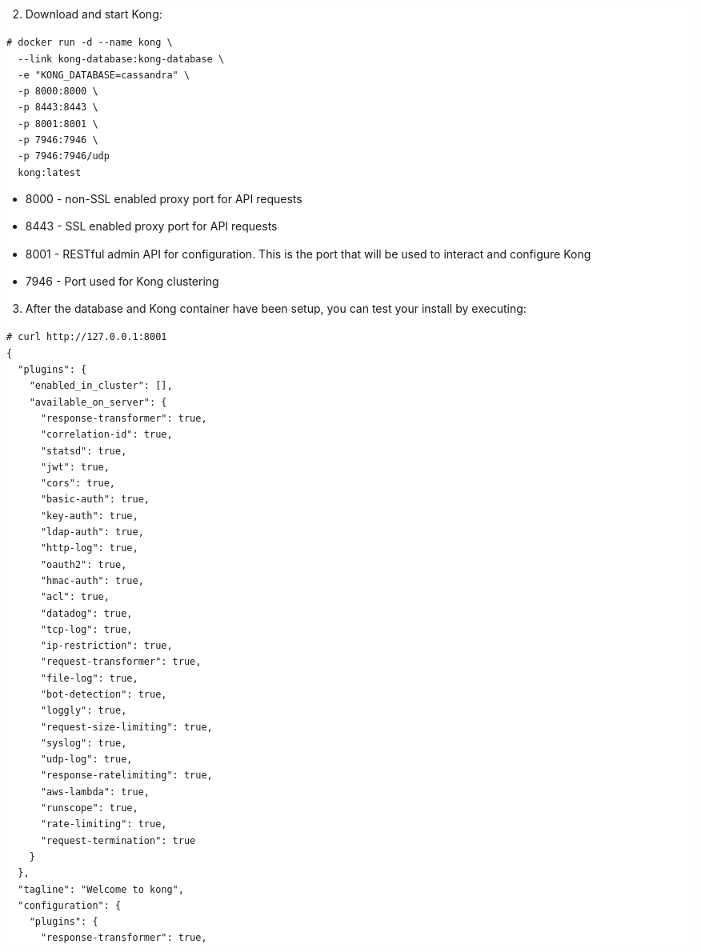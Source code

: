 
2. Download and start Kong:

```
# docker run -d --name kong \
  --link kong-database:kong-database \
  -e "KONG_DATABASE=cassandra" \
  -p 8000:8000 \
  -p 8443:8443 \
  -p 8001:8001 \
  -p 7946:7946 \
  -p 7946:7946/udp 
  kong:latest
```



* 8000 - non-SSL enabled proxy port for API requests

* 8443 - SSL enabled proxy port for API requests

* 8001 - RESTful admin API for configuration. This is the port that will be used to interact and configure Kong

* 7946 - Port used for Kong clustering



3. After the database and Kong container have been setup, you can test your install by executing:

```
# curl http://127.0.0.1:8001
{
  "plugins": {
    "enabled_in_cluster": [],
    "available_on_server": {
      "response-transformer": true,
      "correlation-id": true,
      "statsd": true,
      "jwt": true,
      "cors": true,
      "basic-auth": true,
      "key-auth": true,
      "ldap-auth": true,
      "http-log": true,
      "oauth2": true,
      "hmac-auth": true,
      "acl": true,
      "datadog": true,
      "tcp-log": true,
      "ip-restriction": true,
      "request-transformer": true,
      "file-log": true,
      "bot-detection": true,
      "loggly": true,
      "request-size-limiting": true,
      "syslog": true,
      "udp-log": true,
      "response-ratelimiting": true,
      "aws-lambda": true,
      "runscope": true,
      "rate-limiting": true,
      "request-termination": true
    }
  },
  "tagline": "Welcome to kong",
  "configuration": {
    "plugins": {
      "response-transformer": true,
```
